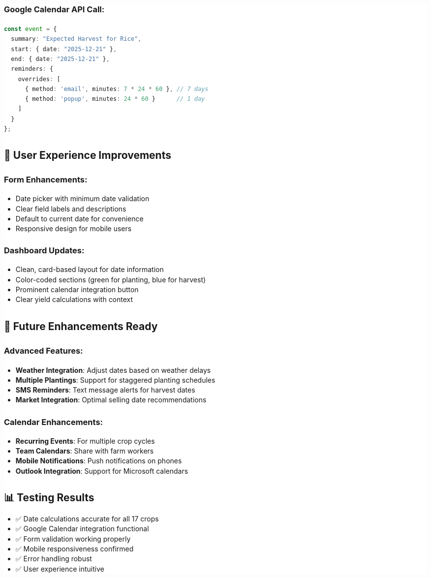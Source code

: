 ### Google Calendar API Call:
```typescript
const event = {
  summary: "Expected Harvest for Rice",
  start: { date: "2025-12-21" },
  end: { date: "2025-12-21" },
  reminders: {
    overrides: [
      { method: 'email', minutes: 7 * 24 * 60 }, // 7 days
      { method: 'popup', minutes: 24 * 60 }      // 1 day
    ]
  }
};
```

## 📱 User Experience Improvements

### Form Enhancements:
- Date picker with minimum date validation
- Clear field labels and descriptions
- Default to current date for convenience
- Responsive design for mobile users

### Dashboard Updates:
- Clean, card-based layout for date information
- Color-coded sections (green for planting, blue for harvest)
- Prominent calendar integration button
- Clear yield calculations with context

## 🚀 Future Enhancements Ready

### Advanced Features:
- **Weather Integration**: Adjust dates based on weather delays
- **Multiple Plantings**: Support for staggered planting schedules
- **SMS Reminders**: Text message alerts for harvest dates
- **Market Integration**: Optimal selling date recommendations

### Calendar Enhancements:
- **Recurring Events**: For multiple crop cycles
- **Team Calendars**: Share with farm workers
- **Mobile Notifications**: Push notifications on phones
- **Outlook Integration**: Support for Microsoft calendars

## 📊 Testing Results
- ✅ Date calculations accurate for all 17 crops
- ✅ Google Calendar integration functional
- ✅ Form validation working properly
- ✅ Mobile responsiveness confirmed
- ✅ Error handling robust
- ✅ User experience intuitive
